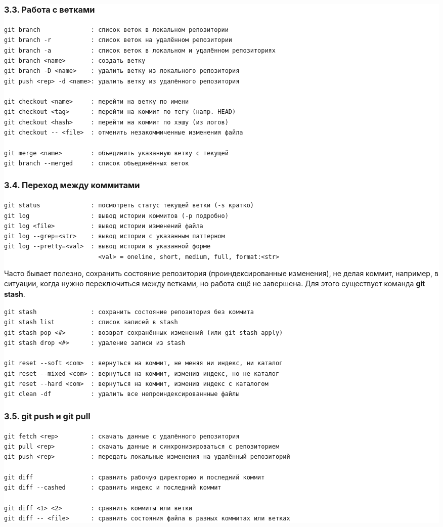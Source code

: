 ### 3.3. Работа с ветками

```
git branch              : список веток в локальном репозитории
git branch -r           : список веток на удалённом репозитории
git branch -a           : список веток в локальном и удалённом репозиториях
git branch <name>       : создать ветку
git branch -D <name>    : удалить ветку из локального репозитория
git push <rep> -d <name>: удалить ветку из удалённого репозитория

git checkout <name>     : перейти на ветку по имени
git checkout <tag>      : перейти на коммит по тегу (напр. HEAD)
git checkout <hash>     : перейти на коммит по хэшу (из логов)
git checkout -- <file>  : отменить незакоммиченные изменения файла

git merge <name>        : объединить указанную ветку с текущей
git branch --merged     : список объединённых веток
```

### 3.4. Переход между коммитами

```
git status              : посмотреть статус текущей ветки (-s кратко)
git log                 : вывод истории коммитов (-p подробно)
git log <file>          : вывод истории изменений файла
git log --grep=<str>    : вывод истории с указанным паттерном
git log --pretty=<val>  : вывод истории в указанной форме
                          <val> = oneline, short, medium, full, format:<str>
```

Часто бывает полезно, сохранить состояние репозитория (проиндексированные изменения), не делая коммит, например, в ситуации, когда нужно переключиться между ветками, но работа ещё не завершена. Для этого существует команда **git stash**.

```
git stash               : сохранить состояние репозитория без коммита
git stash list          : список записей в stash
git stash pop <#>       : возврат сохранённых изменений (или git stash apply)
git stash drop <#>      : удаление записи из stash

git reset --soft <com>  : вернуться на коммит, не меняя ни индекс, ни каталог
git reset --mixed <com> : вернуться на коммит, изменив индекс, но не каталог
git reset --hard <com>  : вернуться на коммит, изменив индекс с каталогом
git clean -df           : удалить все непроиндексированнные файлы
```

### 3.5. git push и git pull

```
git fetch <rep>         : скачать данные с удалённого репозитория
git pull <rep>          : скачать данные и синхронизироваться с репозиторием
git push <rep>          : передать локальные изменения на удалённый репозиторий

git diff                : сравнить рабочую директорию и последний коммит
git diff --cashed       : сравнить индекс и последний коммит

git diff <1> <2>        : сравнить коммиты или ветки
git diff -- <file>      : сравнить состояния файла в разных коммитах или ветках
```
